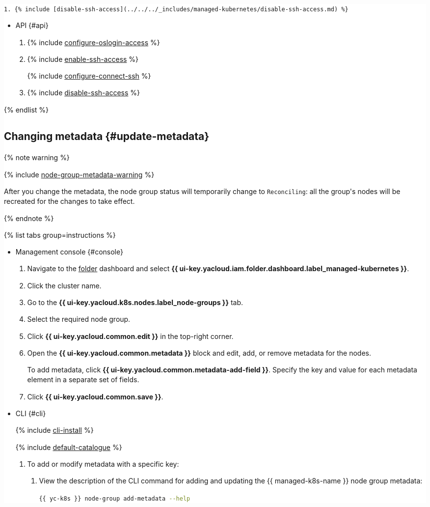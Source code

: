     1. {% include [disable-ssh-access](../../../_includes/managed-kubernetes/disable-ssh-access.md) %}

- API {#api}

    1. {% include [configure-oslogin-access](../../../_includes/managed-kubernetes/configure-oslogin-access.md) %}

    1. {% include [enable-ssh-access](../../../_includes/managed-kubernetes/enable-ssh-access.md) %}

        {% include [configure-connect-ssh](../../../_includes/managed-kubernetes/configure-connect-ssh.md) %}

    1. {% include [disable-ssh-access](../../../_includes/managed-kubernetes/disable-ssh-access.md) %}

{% endlist %}

## Changing metadata {#update-metadata}

{% note warning %}

{% include [node-group-metadata-warning](../../../_includes/managed-kubernetes/node-group-metadata-warning.md) %}

After you change the metadata, the node group status will temporarily change to `Reconciling`: all the group's nodes will be recreated for the changes to take effect.

{% endnote %}

{% list tabs group=instructions %}

- Management console {#console}

    1. Navigate to the [folder](../../../resource-manager/concepts/resources-hierarchy.md#folder) dashboard and select **{{ ui-key.yacloud.iam.folder.dashboard.label_managed-kubernetes }}**.
    1. Click the cluster name.
    1. Go to the **{{ ui-key.yacloud.k8s.nodes.label_node-groups }}** tab.
    1. Select the required node group.
    1. Click **{{ ui-key.yacloud.common.edit }}** in the top-right corner.
    1. Open the **{{ ui-key.yacloud.common.metadata }}** block and edit, add, or remove metadata for the nodes.

        To add metadata, click **{{ ui-key.yacloud.common.metadata-add-field }}**. Specify the key and value for each metadata element in a separate set of fields.

    1. Click **{{ ui-key.yacloud.common.save }}**.

- CLI {#cli}

    {% include [cli-install](../../../_includes/cli-install.md) %}

    {% include [default-catalogue](../../../_includes/default-catalogue.md) %}

    1. To add or modify metadata with a specific key:

        1. View the description of the CLI command for adding and updating the {{ managed-k8s-name }} node group metadata:

            ```bash
            {{ yc-k8s }} node-group add-metadata --help
            ```

